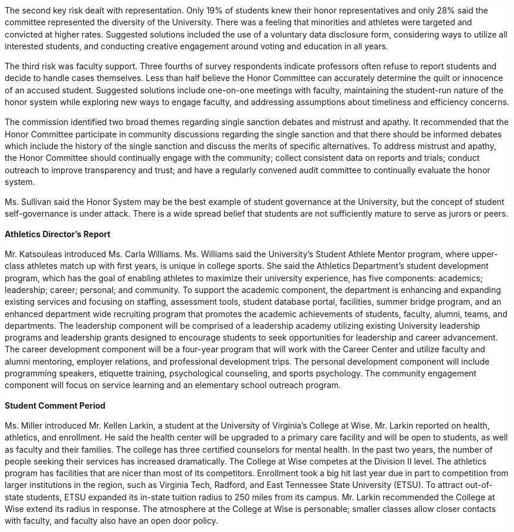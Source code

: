 The second key risk dealt with representation. Only 19% of students knew their honor representatives and only 28% said the committee represented the diversity of the University. There was a feeling that minorities and athletes were targeted and convicted at higher rates. Suggested solutions included the use of a voluntary data disclosure form, considering ways to utilize all interested students, and conducting creative engagement around voting and education in all years.

The third risk was faculty support. Three fourths of survey respondents indicate professors often refuse to report students and decide to handle cases themselves. Less than half believe the Honor Committee can accurately determine the quilt or innocence of an accused student. Suggested solutions include one-on-one meetings with faculty, maintaining the student-run nature of the honor system while exploring new ways to engage faculty, and addressing assumptions about timeliness and efficiency concerns.

The commission identified two broad themes regarding single sanction debates and mistrust and apathy. It recommended that the Honor Committee participate in community discussions regarding the single sanction and that there should be informed debates which include the history of the single sanction and discuss the merits of specific alternatives. To address mistrust and apathy, the Honor Committee should continually engage with the community; collect consistent data on reports and trials; conduct outreach to improve transparency and trust; and have a regularly convened audit committee to continually evaluate the honor system.

Ms. Sullivan said the Honor System may be the best example of student governance at the University, but the concept of student self-governance is under attack. There is a wide spread belief that students are not sufficiently mature to serve as jurors or peers.

**Athletics Director’s Report**

Mr. Katsouleas introduced Ms. Carla Williams. Ms. Williams said the University’s Student Athlete Mentor program, where upper-class athletes match up with first years, is unique in college sports. She said the Athletics Department’s student development program, which has the goal of enabling athletes to maximize their university experience, has five components: academics; leadership; career; personal; and community. To support the academic component, the department is enhancing and expanding existing services and focusing on staffing, assessment tools, student database portal, facilities, summer bridge program, and an enhanced department wide recruiting program that promotes the academic achievements of students, faculty, alumni, teams, and departments. The leadership component will be comprised of a leadership academy utilizing existing University leadership programs and leadership grants designed to encourage students to seek opportunities for leadership and career advancement. The career development component will be a four-year program that will work with the Career Center and utilize faculty and alumni mentoring, employer relations, and professional development trips. The personal development component will include programming speakers, etiquette training, psychological counseling, and sports psychology. The community engagement component will focus on service learning and an elementary school outreach program.

**Student Comment Period**

Ms. Miller introduced Mr. Kellen Larkin, a student at the University of Virginia’s College at Wise. Mr. Larkin reported on health, athletics, and enrollment. He said the health center will be upgraded to a primary care facility and will be open to students, as well as faculty and their families. The college has three certified counselors for mental health. In the past two years, the number of people seeking their services has increased dramatically. The College at Wise competes at the Division II level. The athletics program has facilities that are nicer than most of its competitors. Enrollment took a big hit last year due in part to competition from larger institutions in the region, such as Virginia Tech, Radford, and East Tennessee State University (ETSU). To attract out-of-state students, ETSU expanded its in-state tuition radius to 250 miles from its campus. Mr. Larkin recommended the College at Wise extend its radius in response. The atmosphere at the College at Wise is personable; smaller classes allow closer contacts with faculty, and faculty also have an open door policy.
